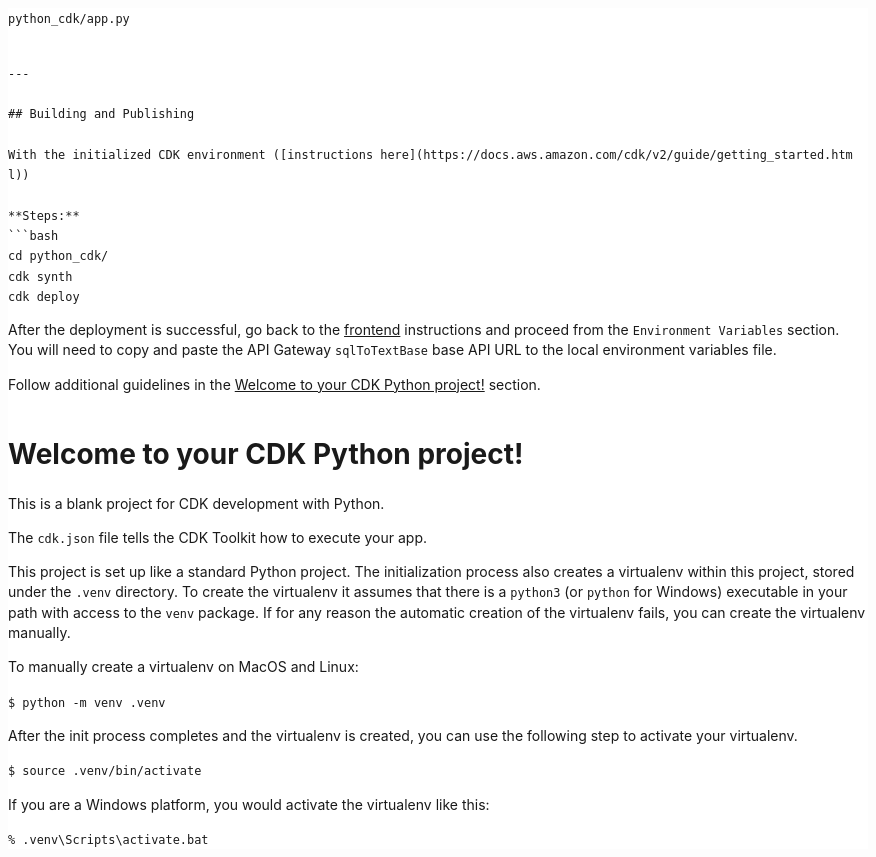 ```python_cdk/app.py```
```

---

## Building and Publishing

With the initialized CDK environment ([instructions here](https://docs.aws.amazon.com/cdk/v2/guide/getting_started.html))

**Steps:**
```bash
cd python_cdk/
cdk synth
cdk deploy
```

After the deployment is successful, go back to the [frontend](../frontend/README.md) instructions and
proceed from the `Environment Variables` section. You will need to copy and paste the API Gateway `sqlToTextBase` base 
API URL to the local environment variables file.

Follow additional guidelines in the [Welcome to your CDK Python project!](#welcome-to-your-cdk-python-project) 
section. 


# Welcome to your CDK Python project!

This is a blank project for CDK development with Python.

The `cdk.json` file tells the CDK Toolkit how to execute your app.

This project is set up like a standard Python project.  The initialization
process also creates a virtualenv within this project, stored under the `.venv`
directory.  To create the virtualenv it assumes that there is a `python3`
(or `python` for Windows) executable in your path with access to the `venv`
package. If for any reason the automatic creation of the virtualenv fails,
you can create the virtualenv manually.

To manually create a virtualenv on MacOS and Linux:

```
$ python -m venv .venv
```

After the init process completes and the virtualenv is created, you can use the following
step to activate your virtualenv.

```
$ source .venv/bin/activate
```

If you are a Windows platform, you would activate the virtualenv like this:

```
% .venv\Scripts\activate.bat
```
